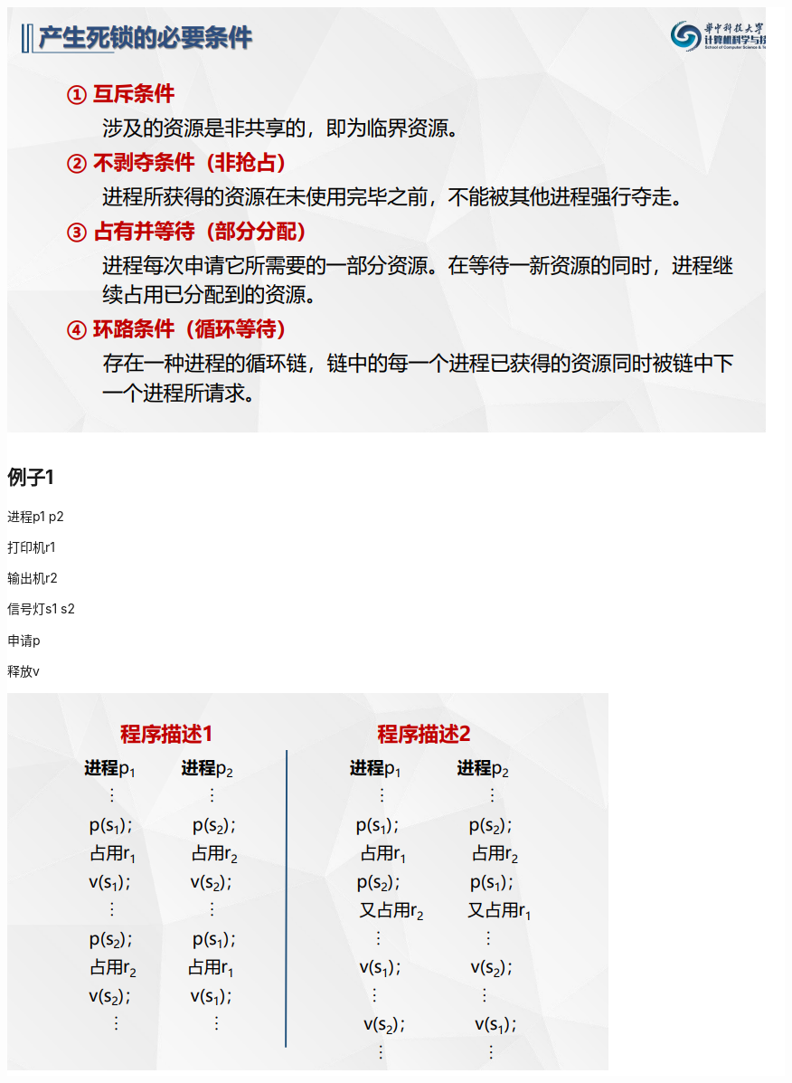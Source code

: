 ![Alt text](image-10.png)
## 例子1
进程p1 p2

打印机r1

输出机r2

信号灯s1 s2

申请p

释放v

![Alt text](image-7.png)
